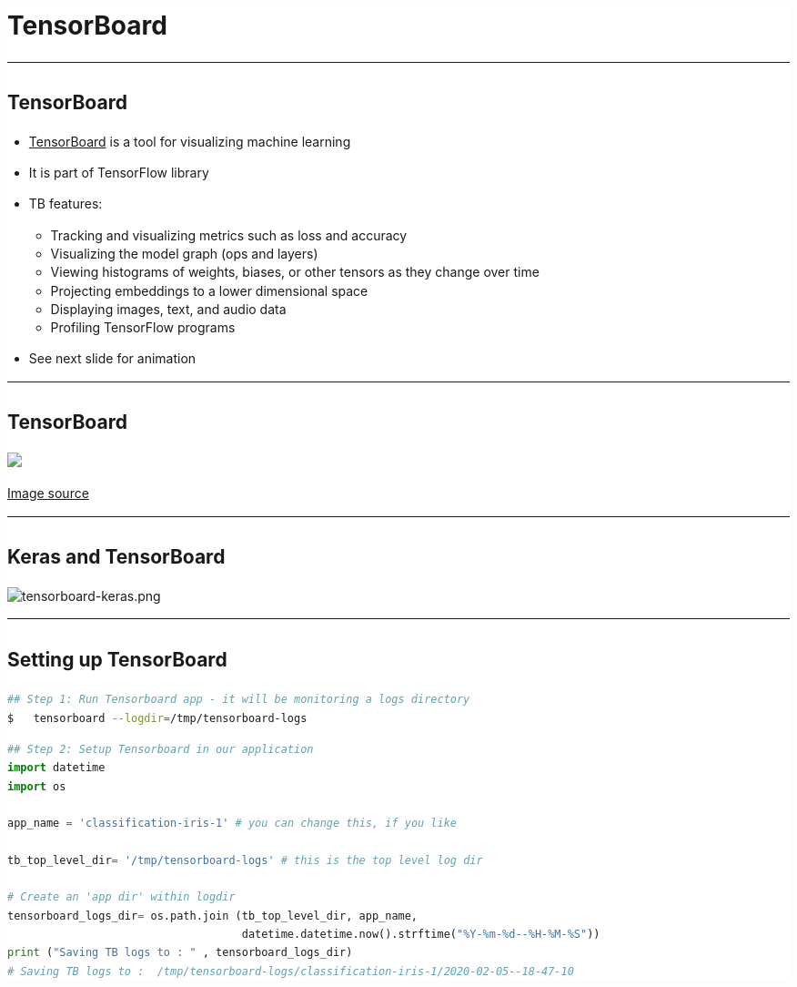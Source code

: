 # TensorBoard

---

## TensorBoard

* [TensorBoard](https://www.tensorflow.org/tensorboard) is a tool for visualizing machine learning

* It is part of TensorFlow library

* TB features:
    - Tracking and visualizing metrics such as loss and accuracy
    - Visualizing the model graph (ops and layers)
    - Viewing histograms of weights, biases, or other tensors as they change over time
    - Projecting embeddings to a lower dimensional space
    - Displaying images, text, and audio data
    - Profiling TensorFlow programs

* See next slide for animation

---

## TensorBoard



<img src="../../assets/images/deep-learning/3rd-party/tensorboard.gif" style="width:60%;"/>

[Image source](https://www.tensorflow.org/tensorboard/images/tensorboard.gif)


---

## Keras and TensorBoard

<img src="../../assets/images/deep-learning/tensorboard-keras.png" alt="tensorboard-keras.png" style="width:70%;"/>

---

## Setting up TensorBoard

```bash
## Step 1: Run Tensorboard app - it will be monitoring a logs directory
$   tensorboard --logdir=/tmp/tensorboard-logs
```

```python
## Step 2: Setup Tensorboard in our application
import datetime
import os

app_name = 'classification-iris-1' # you can change this, if you like

tb_top_level_dir= '/tmp/tensorboard-logs' # this is the top level log dir

# Create an 'app dir' within logdir
tensorboard_logs_dir= os.path.join (tb_top_level_dir, app_name,
                                    datetime.datetime.now().strftime("%Y-%m-%d--%H-%M-%S"))
print ("Saving TB logs to : " , tensorboard_logs_dir)
# Saving TB logs to :  /tmp/tensorboard-logs/classification-iris-1/2020-02-05--18-47-10
```
